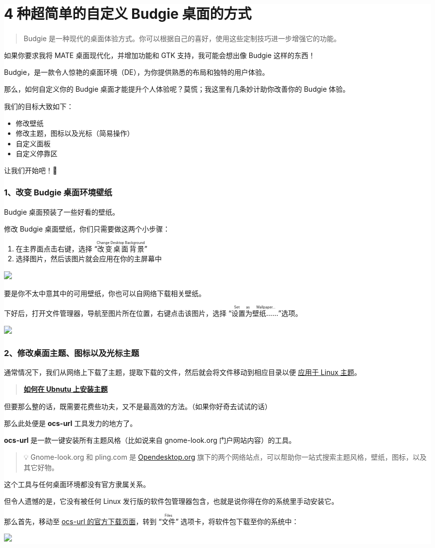 [#]: subject: "4 Incredibly Simple Ways to Customize Budgie Desktop in Linux"
[#]: via: "https://itsfoss.com/budgie-customization/"
[#]: author: "Sagar Sharma https://itsfoss.com/author/sagar/"
[#]: collector: "lujun9972/lctt-scripts-1693450080"
[#]: translator: "Drwhooooo"
[#]: reviewer: "wxy"
[#]: publisher: "wxy"
[#]: url: "https://linux.cn/article-16372-1.html"

4 种超简单的自定义 Budgie 桌面的方式
======

> Budgie 是一种现代的桌面体验方式。你可以根据自己的喜好，使用这些定制技巧进一步增强它的功能。

如果你要求我将 MATE 桌面现代化，并增加功能和 GTK 支持，我可能会想出像 Budgie 这样的东西！

Budgie，是一款令人惊艳的桌面环境（DE），为你提供熟悉的布局和独特的用户体验。

那么，如何自定义你的 Budgie 桌面才能提升个人体验呢？莫慌；我这里有几条妙计助你改善你的 Budgie 体验。

我们的目标大致如下：

  * 修改壁纸
  * 修改主题，图标以及光标（简易操作）
  * 自定义面板
  * 自定义停靠区

让我们开始吧！🤩

### 1、改变 Budgie 桌面环境壁纸

Budgie 桌面预装了一些好看的壁纸。

修改 Budgie 桌面壁纸，你们只需要做这两个小步骤：

  1. 在主界面点击右键，选择 “<ruby>改变桌面背景<rt>Change Desktop Background</rt></ruby>”
  2. 选择图片，然后该图片就会应用在你的主屏幕中

![][1]

要是你不太中意其中的可用壁纸，你也可以自网络下载相关壁纸。

下好后，打开文件管理器，导航至图片所在位置，右键点击该图片，选择 “<ruby>设置为壁纸……<rt>Set as Wallpaper...</rt></ruby>”选项。

![][2]

### 2、修改桌面主题、图标以及光标主题

通常情况下，我们从网络上下载了主题，提取下载的文件，然后就会将文件移动到相应目录以便 [应用于 Linux 主题][3]。

> **[如何在 Ubnutu 上安装主题][3]**

但要那么整的话，既需要花费些功夫，又不是最高效的方法。（如果你好奇去试试的话）

那么此处便是 **ocs-url** 工具发力的地方了。

**ocs-url** 是一款一键安装所有主题风格（比如说来自 gnome-look.org 门户网站内容）的工具。

> 💡 Gnome-look.org 和 pling.com 是 [Opendesktop.org][5] 旗下的两个网络站点，可以帮助你一站式搜索主题风格，壁纸，图标，以及其它好物。

这个工具与任何桌面环境都没有官方隶属关系。

但令人遗憾的是，它没有被任何 Linux 发行版的软件包管理器包含，也就是说你得在你的系统里手动安装它。

那么首先，移动至 [ocs-url 的官方下载页面][6]，转到 “<ruby>文件<rt>Files</rt></ruby>” 选项卡，将软件包下载至你的系统中：

![][7]


[a]: https://itsfoss.com/author/sagar/
[b]: https://github.com/lujun9972
[1]: https://itsfoss.com/content/images/2023/08/Change-wallpaper.png
[2]: https://itsfoss.com/content/images/2023/08/Set-third-party-wallpaper-in-budgie-desktop.png
[3]: https://itsfoss.com/install-themes-ubuntu/
[4]: https://itsfoss.com/content/images/size/w256h256/2022/12/android-chrome-192x192.png
[5]: https://www.opendesktop.org/
[6]: https://www.opendesktop.org/p/1136805/
[7]: https://itsfoss.com/content/images/2023/08/Download-ocs-url-in-budgie.png
[8]: https://www.gnome-look.org/browse?cat=135&ord=latest
[9]: https://itsfoss.com/content/images/2023/09/Open-gnome-look-to-install-system-themes-in-budgie-desktop.png
[10]: https://itsfoss.com/content/images/2023/09/Install-theme-from-ocs-url-in-budgie-dekstop.png
[11]: https://itsfoss.com/content/images/2023/09/Install-theme-from-ocs-url.png
[12]: https://itsfoss.com/content/images/2023/09/Change-theme-in-Budgie-desktop-using-the-budgie-desktop-settings-1.png
[13]: https://www.gnome-look.org/browse?cat=132&ord=latest
[14]: https://itsfoss.com/content/images/2023/09/Download-icons-for-budgie-desktop.png
[15]: https://itsfoss.com/content/images/2023/09/Install-icons-for-budgie-desktop-environment.png
[16]: https://itsfoss.com/content/images/2023/09/Use-ocs-url-to-install-icons-in-budgie-desktop-environment.png
[17]: https://itsfoss.com/content/images/2023/09/Select-icon-to-customize-the-budgie-desktop-from-budgie-desktop-settings.png
[18]: https://www.gnome-look.org/browse?cat=107&ord=latest
[19]: https://itsfoss.com/content/images/2023/09/Download-cursor-icons-for-budgie-desktop.png
[20]: https://itsfoss.com/content/images/2023/09/Install-cursor-icons-for-the-budgie-desktop-environment.png
[21]: https://itsfoss.com/content/images/2023/09/Install-the-cursor-icon-theme-in-budgie-desktop-environment-using-the-ocs-url.png
[22]: https://itsfoss.com/content/images/2023/09/Select-the-cursor-icon-theme-from-the-budgie-desktop-settings-for-custoomizing-the-budgie-desktop-environment.png
[23]: https://itsfoss.com/content/images/2023/09/Access-budgie-desktop-panel-settings.png
[24]: https://itsfoss.com/content/images/2023/09/Move-applets-in-budgie-desktop.png
[25]: https://itsfoss.com/content/images/2023/09/Delete-applet-from-the-panel.png
[26]: https://itsfoss.com/content/images/2023/09/Add-applet-in-budgie-desktop-environment.png
[27]: https://itsfoss.com/content/images/2023/09/Tweak-panel-of-the-budgie-desktop.png
[28]: https://itsfoss.com/content/images/2023/09/Add-transparency-and-shadows-in-budgie-desktop-panel-1.png
[29]: https://www.gnome-look.org/browse?cat=273&ord=latest
[30]: https://itsfoss.com/content/images/2023/09/Download-theme-for-the-plank-dock-in-budgie-desktop-environment.png
[31]: https://itsfoss.com/unzip-linux/
[32]: https://itsfoss.com/content/images/2023/09/extract-plank-dock-themes-in-budgie-desktop.png
[33]: https://itsfoss.com/content/images/2023/09/Change-theme-in-plank-dock-1.png
[34]: https://itsfoss.com/content/images/2023/09/Docklets-in-Plank-dock.png
[35]: https://itsfoss.com/content/images/2023/09/Add-docklets-in-Plank-dock-budgie-desktop-configuration.gif
[36]: https://itsfoss.com/content/images/2023/09/Remove-docklets-from-the-plank-budgie-desktop.gif
[37]: https://itsfoss.com/install-budgie-ubuntu/